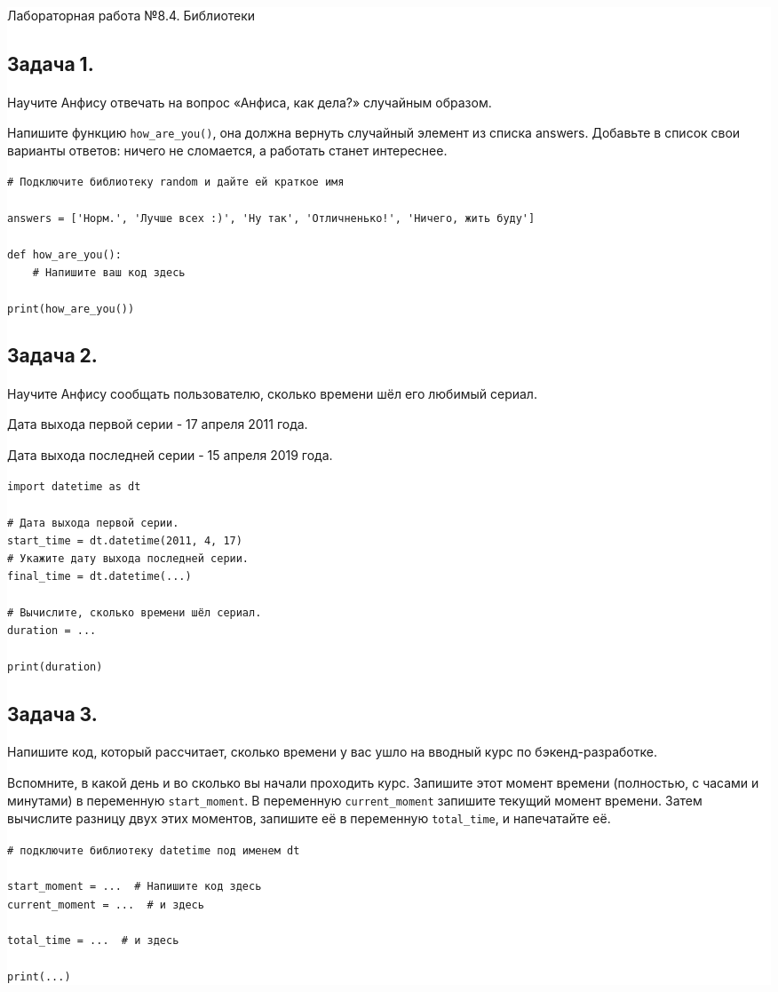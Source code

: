 Лабораторная работа №8.4. Библиотеки

## Задача 1.

Научите Анфису отвечать на вопрос «Анфиса, как дела?» случайным образом.  

Напишите функцию `how_are_you()`, она должна вернуть случайный элемент из списка answers. Добавьте в список свои варианты ответов: ничего не сломается, а работать станет интереснее.

```
# Подключите библиотеку random и дайте ей краткое имя

answers = ['Норм.', 'Лучше всех :)', 'Ну так', 'Отличненько!', 'Ничего, жить буду']

def how_are_you():
    # Напишите ваш код здесь

print(how_are_you())
```

## Задача 2.

Научите Анфису сообщать пользователю, сколько времени шёл его любимый сериал.  

Дата выхода первой серии - 17 апреля 2011 года.  

Дата выхода последней серии - 15 апреля 2019 года.

```
import datetime as dt

# Дата выхода первой серии.
start_time = dt.datetime(2011, 4, 17) 
# Укажите дату выхода последней серии.
final_time = dt.datetime(...) 

# Вычислите, сколько времени шёл сериал.
duration = ...  

print(duration)
```

## Задача 3.

Напишите код, который рассчитает, сколько времени у вас ушло на вводный курс по бэкенд-разработке.  

Вспомните, в какой день и во сколько вы начали проходить курс. Запишите этот момент времени (полностью, с часами и минутами) в переменную `start_moment`. В переменную `current_moment` запишите текущий момент времени. Затем вычислите разницу двух этих моментов, запишите её в переменную `total_time`, и напечатайте её.

```
# подключите библиотеку datetime под именем dt

start_moment = ...  # Напишите код здесь
current_moment = ...  # и здесь

total_time = ...  # и здесь

print(...)
```
